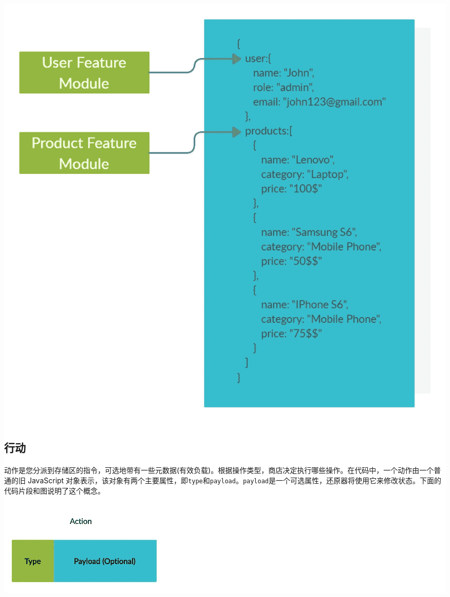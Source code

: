 ![](img/652a64b19fb88b617e65dc6af8fe2efd.png)

## 行动

动作是您分派到存储区的指令，可选地带有一些元数据(有效负载)。根据操作类型，商店决定执行哪些操作。在代码中，一个动作由一个普通的旧 JavaScript 对象表示，该对象有两个主要属性，即`type`和`payload`。`payload`是一个可选属性，还原器将使用它来修改状态。下面的代码片段和图说明了这个概念。

![](img/083782a8a93433f8585d1501f8632fd3.png)
